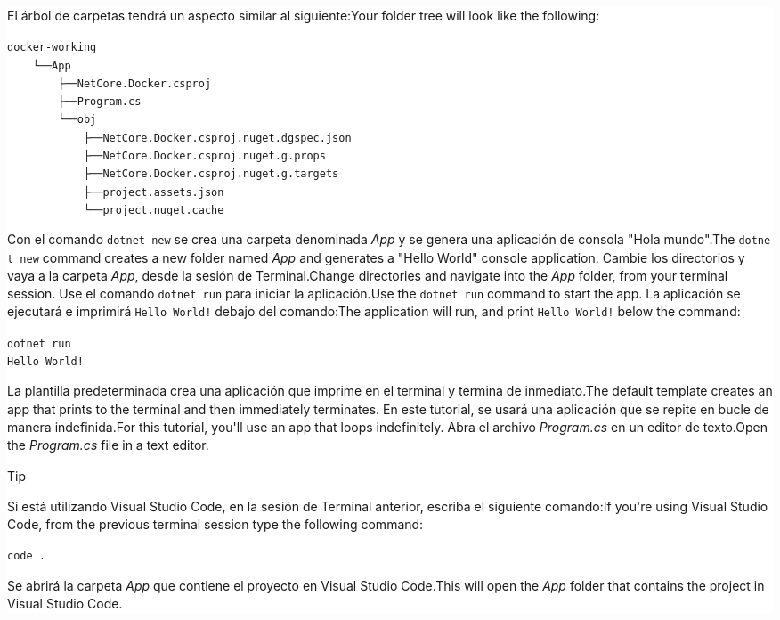<span data-ttu-id="031aa-128">El árbol de carpetas tendrá un aspecto similar al siguiente:</span><span class="sxs-lookup"><span data-stu-id="031aa-128">Your folder tree will look like the following:</span></span>

```
docker-working
    └──App
        ├──NetCore.Docker.csproj
        ├──Program.cs
        └──obj
            ├──NetCore.Docker.csproj.nuget.dgspec.json
            ├──NetCore.Docker.csproj.nuget.g.props
            ├──NetCore.Docker.csproj.nuget.g.targets
            ├──project.assets.json
            └──project.nuget.cache
```

<span data-ttu-id="031aa-129">Con el comando `dotnet new` se crea una carpeta denominada *App* y se genera una aplicación de consola "Hola mundo".</span><span class="sxs-lookup"><span data-stu-id="031aa-129">The `dotnet new` command creates a new folder named *App* and generates a "Hello World" console application.</span></span> <span data-ttu-id="031aa-130">Cambie los directorios y vaya a la carpeta *App*, desde la sesión de Terminal.</span><span class="sxs-lookup"><span data-stu-id="031aa-130">Change directories and navigate into the *App* folder, from your terminal session.</span></span> <span data-ttu-id="031aa-131">Use el comando `dotnet run` para iniciar la aplicación.</span><span class="sxs-lookup"><span data-stu-id="031aa-131">Use the `dotnet run` command to start the app.</span></span> <span data-ttu-id="031aa-132">La aplicación se ejecutará e imprimirá `Hello World!` debajo del comando:</span><span class="sxs-lookup"><span data-stu-id="031aa-132">The application will run, and print `Hello World!` below the command:</span></span>

```dotnetcli
dotnet run
Hello World!
```

<span data-ttu-id="031aa-133">La plantilla predeterminada crea una aplicación que imprime en el terminal y termina de inmediato.</span><span class="sxs-lookup"><span data-stu-id="031aa-133">The default template creates an app that prints to the terminal and then immediately terminates.</span></span> <span data-ttu-id="031aa-134">En este tutorial, se usará una aplicación que se repite en bucle de manera indefinida.</span><span class="sxs-lookup"><span data-stu-id="031aa-134">For this tutorial, you'll use an app that loops indefinitely.</span></span> <span data-ttu-id="031aa-135">Abra el archivo *Program.cs* en un editor de texto.</span><span class="sxs-lookup"><span data-stu-id="031aa-135">Open the *Program.cs* file in a text editor.</span></span>

> [!TIP]
> <span data-ttu-id="031aa-136">Si está utilizando Visual Studio Code, en la sesión de Terminal anterior, escriba el siguiente comando:</span><span class="sxs-lookup"><span data-stu-id="031aa-136">If you're using Visual Studio Code, from the previous terminal session type the following command:</span></span>
>
> ```console
> code .
> ```
>
> <span data-ttu-id="031aa-137">Se abrirá la carpeta *App* que contiene el proyecto en Visual Studio Code.</span><span class="sxs-lookup"><span data-stu-id="031aa-137">This will open the *App* folder that contains the project in Visual Studio Code.</span></span>
